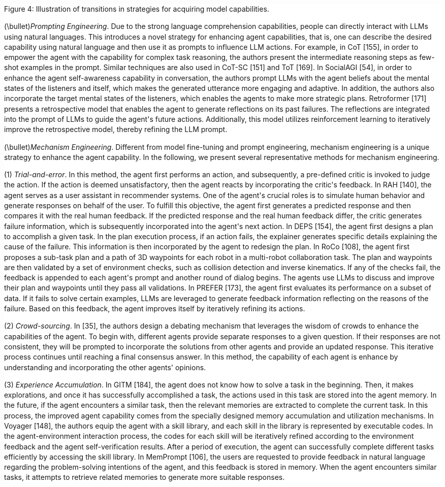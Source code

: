 Figure 4: Illustration of transitions in strategies for acquiring model capabilities.

\(\bullet\)_Prompting Engineering_. Due to the strong language comprehension capabilities, people can directly interact with LLMs using natural languages. This introduces a novel strategy for enhancing agent capabilities, that is, one can describe the desired capability using natural language and then use it as prompts to influence LLM actions. For example, in CoT [155], in order to empower the agent with the capability for complex task reasoning, the authors present the intermediate reasoning steps as few-shot examples in the prompt. Similar techniques are also used in CoT-SC [151] and ToT [169]. In SocialAGI [54], in order to enhance the agent self-awareness capability in conversation, the authors prompt LLMs with the agent beliefs about the mental states of the listeners and itself, which makes the generated utterance more engaging and adaptive. In addition, the authors also incorporate the target mental states of the listeners, which enables the agents to make more strategic plans. Retroformer [171] presents a retrospective model that enables the agent to generate reflections on its past failures. The reflections are integrated into the prompt of LLMs to guide the agent's future actions. Additionally, this model utilizes reinforcement learning to iteratively improve the retrospective model, thereby refining the LLM prompt.

\(\bullet\)_Mechanism Engineering_. Different from model fine-tuning and prompt engineering, mechanism engineering is a unique strategy to enhance the agent capability. In the following, we present several representative methods for mechanism engineering.

(1) _Trial-and-error_. In this method, the agent first performs an action, and subsequently, a pre-defined critic is invoked to judge the action. If the action is deemed unsatisfactory, then the agent reacts by incorporating the critic's feedback. In RAH [140], the agent serves as a user assistant in recommender systems. One of the agent's crucial roles is to simulate human behavior and generate responses on behalf of the user. To fulfill this objective, the agent first generates a predicted response and then compares it with the real human feedback. If the predicted response and the real human feedback differ, the critic generates failure information, which is subsequently incorporated into the agent's next action. In DEPS [154], the agent first designs a plan to accomplish a given task. In the plan execution process, if an action fails, the explainer generates specific details explaining the cause of the failure. This information is then incorporated by the agent to redesign the plan. In RoCo [108], the agent first proposes a sub-task plan and a path of 3D waypoints for each robot in a multi-robot collaboration task. The plan and waypoints are then validated by a set of environment checks, such as collision detection and inverse kinematics. If any of the checks fail, the feedback is appended to each agent's prompt and another round of dialog begins. The agents use LLMs to discuss and improve their plan and waypoints until they pass all validations. In PREFER [173], the agent first evaluates its performance on a subset of data. If it fails to solve certain examples, LLMs are leveraged to generate feedback information reflecting on the reasons of the failure. Based on this feedback, the agent improves itself by iteratively refining its actions.

(2) _Crowd-sourcing_. In [35], the authors design a debating mechanism that leverages the wisdom of crowds to enhance the capabilities of the agent. To begin with, different agents provide separate responses to a given question. If their responses are not consistent, they will be prompted to incorporate the solutions from other agents and provide an updated response. This iterative process continues until reaching a final consensus answer. In this method, the capability of each agent is enhance by understanding and incorporating the other agents' opinions.

(3) _Experience Accumulation_. In GITM [184], the agent does not know how to solve a task in the beginning. Then, it makes explorations, and once it has successfully accomplished a task, the actions used in this task are stored into the agent memory. In the future, if the agent encounters a similar task, then the relevant memories are extracted to complete the current task. In this process, the improved agent capability comes from the specially designed memory accumulation and utilization mechanisms. In Voyager [148], the authors equip the agent with a skill library, and each skill in the library is represented by executable codes. In the agent-environment interaction process, the codes for each skill will be iteratively refined according to the environment feedback and the agent self-verification results. After a period of execution, the agent can successfully complete different tasks efficiently by accessing the skill library. In MemPrompt [106], the users are requested to provide feedback in natural language regarding the problem-solving intentions of the agent, and this feedback is stored in memory. When the agent encounters similar tasks, it attempts to retrieve related memories to generate more suitable responses.
